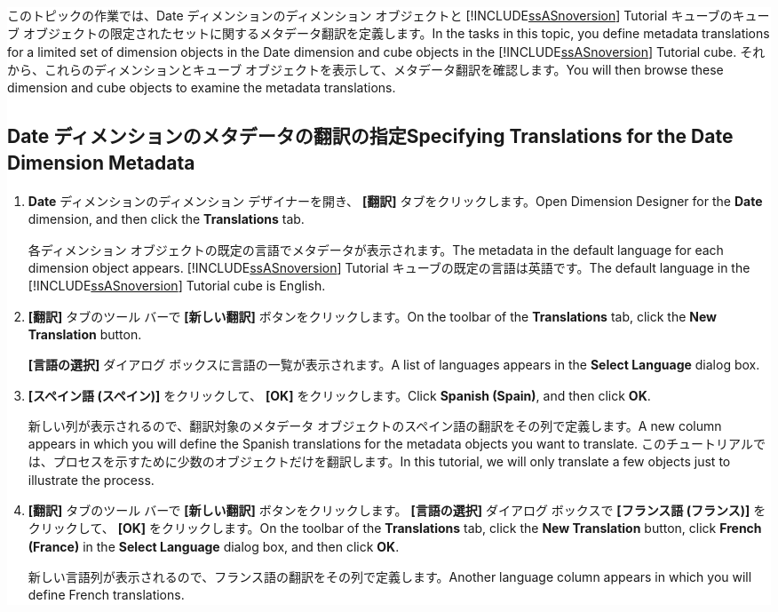  <span data-ttu-id="50b42-111">このトピックの作業では、Date ディメンションのディメンション オブジェクトと [!INCLUDE[ssASnoversion](../includes/ssasnoversion-md.md)] Tutorial キューブのキューブ オブジェクトの限定されたセットに関するメタデータ翻訳を定義します。</span><span class="sxs-lookup"><span data-stu-id="50b42-111">In the tasks in this topic, you define metadata translations for a limited set of dimension objects in the Date dimension and cube objects in the [!INCLUDE[ssASnoversion](../includes/ssasnoversion-md.md)] Tutorial cube.</span></span> <span data-ttu-id="50b42-112">それから、これらのディメンションとキューブ オブジェクトを表示して、メタデータ翻訳を確認します。</span><span class="sxs-lookup"><span data-stu-id="50b42-112">You will then browse these dimension and cube objects to examine the metadata translations.</span></span>  
  
## <a name="specifying-translations-for-the-date-dimension-metadata"></a><span data-ttu-id="50b42-113">Date ディメンションのメタデータの翻訳の指定</span><span class="sxs-lookup"><span data-stu-id="50b42-113">Specifying Translations for the Date Dimension Metadata</span></span>  
  
1.  <span data-ttu-id="50b42-114">**Date** ディメンションのディメンション デザイナーを開き、 **[翻訳]** タブをクリックします。</span><span class="sxs-lookup"><span data-stu-id="50b42-114">Open Dimension Designer for the **Date** dimension, and then click the **Translations** tab.</span></span>  
  
     <span data-ttu-id="50b42-115">各ディメンション オブジェクトの既定の言語でメタデータが表示されます。</span><span class="sxs-lookup"><span data-stu-id="50b42-115">The metadata in the default language for each dimension object appears.</span></span> <span data-ttu-id="50b42-116">[!INCLUDE[ssASnoversion](../includes/ssasnoversion-md.md)] Tutorial キューブの既定の言語は英語です。</span><span class="sxs-lookup"><span data-stu-id="50b42-116">The default language in the [!INCLUDE[ssASnoversion](../includes/ssasnoversion-md.md)] Tutorial cube is English.</span></span>  
  
2.  <span data-ttu-id="50b42-117">**[翻訳]** タブのツール バーで **[新しい翻訳]** ボタンをクリックします。</span><span class="sxs-lookup"><span data-stu-id="50b42-117">On the toolbar of the **Translations** tab, click the **New Translation** button.</span></span>  
  
     <span data-ttu-id="50b42-118">**[言語の選択]** ダイアログ ボックスに言語の一覧が表示されます。</span><span class="sxs-lookup"><span data-stu-id="50b42-118">A list of languages appears in the **Select Language** dialog box.</span></span>  
  
3.  <span data-ttu-id="50b42-119">**[スペイン語 (スペイン)]** をクリックして、 **[OK]** をクリックします。</span><span class="sxs-lookup"><span data-stu-id="50b42-119">Click **Spanish (Spain)**, and then click **OK**.</span></span>  
  
     <span data-ttu-id="50b42-120">新しい列が表示されるので、翻訳対象のメタデータ オブジェクトのスペイン語の翻訳をその列で定義します。</span><span class="sxs-lookup"><span data-stu-id="50b42-120">A new column appears in which you will define the Spanish translations for the metadata objects you want to translate.</span></span> <span data-ttu-id="50b42-121">このチュートリアルでは、プロセスを示すために少数のオブジェクトだけを翻訳します。</span><span class="sxs-lookup"><span data-stu-id="50b42-121">In this tutorial, we will only translate a few objects just to illustrate the process.</span></span>  
  
4.  <span data-ttu-id="50b42-122">**[翻訳]** タブのツール バーで **[新しい翻訳]** ボタンをクリックします。 **[言語の選択]** ダイアログ ボックスで **[フランス語 (フランス)]** をクリックして、 **[OK]** をクリックします。</span><span class="sxs-lookup"><span data-stu-id="50b42-122">On the toolbar of the **Translations** tab, click the **New Translation** button, click **French (France)** in the **Select Language** dialog box, and then click **OK**.</span></span>  
  
     <span data-ttu-id="50b42-123">新しい言語列が表示されるので、フランス語の翻訳をその列で定義します。</span><span class="sxs-lookup"><span data-stu-id="50b42-123">Another language column appears in which you will define French translations.</span></span>  
  